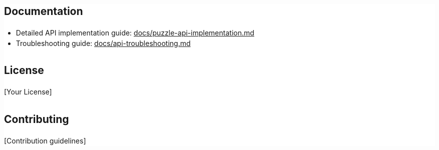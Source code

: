 ## Documentation

- Detailed API implementation guide: [docs/puzzle-api-implementation.md](docs/puzzle-api-implementation.md)
- Troubleshooting guide: [docs/api-troubleshooting.md](docs/api-troubleshooting.md)

## License

[Your License]

## Contributing

[Contribution guidelines] 